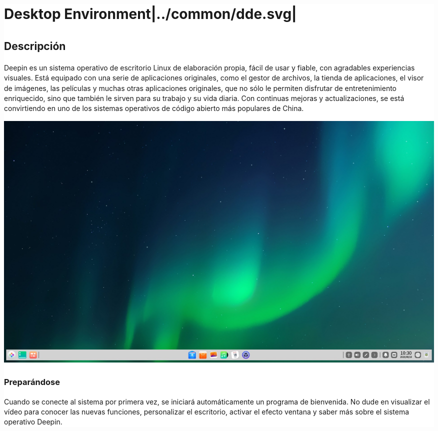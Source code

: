# Desktop Environment|../common/dde.svg|

## Descripción
Deepin es un sistema operativo de escritorio Linux de elaboración propia, fácil de usar y fiable, con agradables experiencias visuales. Está equipado con una serie de aplicaciones originales, como el gestor de archivos, la tienda de aplicaciones, el visor de imágenes, las películas y muchas otras aplicaciones originales, que no sólo le permiten disfrutar de entretenimiento enriquecido, sino que también le sirven para su trabajo y su vida diaria. Con continuas mejoras y actualizaciones, se está convirtiendo en uno de los sistemas operativos de código abierto más populares de China.

![1|desk](jpg/desk.jpg)

### Preparándose

Cuando se conecte al sistema por primera vez, se iniciará automáticamente un programa de bienvenida. No dude en visualizar el vídeo para conocer las nuevas funciones, personalizar el escritorio, activar el efecto ventana y saber más sobre el sistema operativo Deepin.
